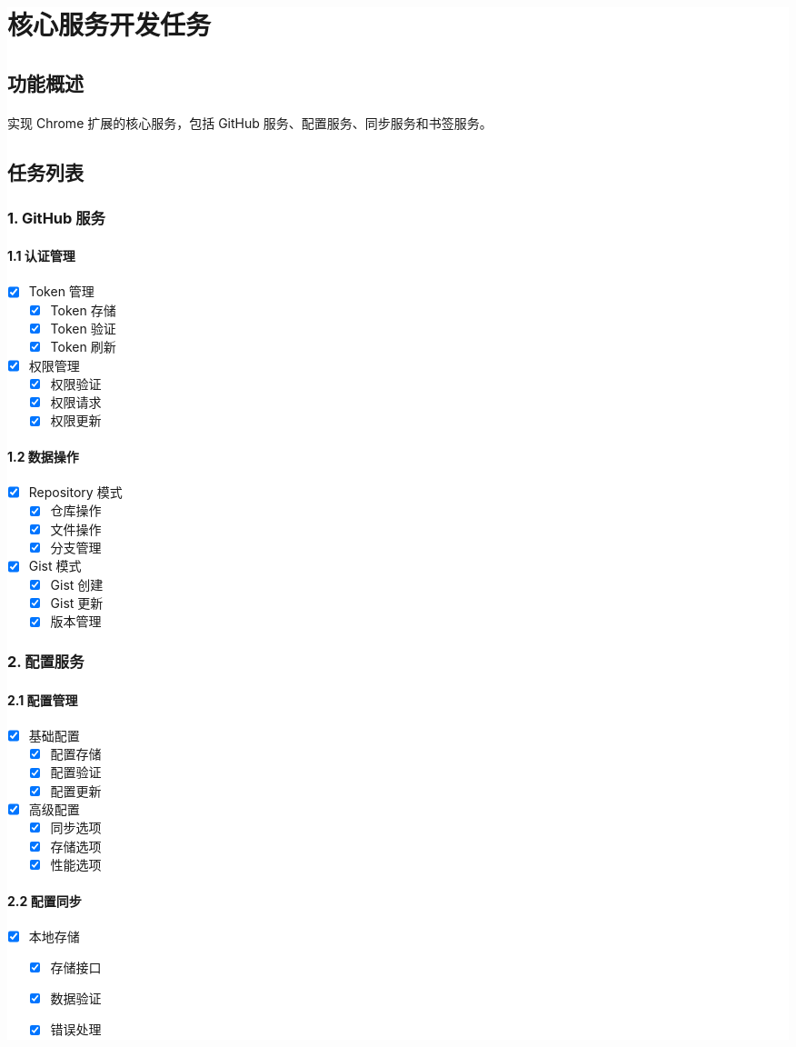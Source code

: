 # 核心服务开发任务

## 功能概述

实现 Chrome 扩展的核心服务，包括 GitHub 服务、配置服务、同步服务和书签服务。

## 任务列表

### 1. GitHub 服务

#### 1.1 认证管理
- [x] Token 管理
  - [x] Token 存储
  - [x] Token 验证
  - [x] Token 刷新
  
- [x] 权限管理
  - [x] 权限验证
  - [x] 权限请求
  - [x] 权限更新

#### 1.2 数据操作
- [x] Repository 模式
  - [x] 仓库操作
  - [x] 文件操作
  - [x] 分支管理
  
- [x] Gist 模式
  - [x] Gist 创建
  - [x] Gist 更新
  - [x] 版本管理

### 2. 配置服务

#### 2.1 配置管理
- [x] 基础配置
  - [x] 配置存储
  - [x] 配置验证
  - [x] 配置更新
  
- [x] 高级配置
  - [x] 同步选项
  - [x] 存储选项
  - [x] 性能选项

#### 2.2 配置同步
- [x] 本地存储
  - [x] 存储接口
  - [x] 数据验证
  - [x] 错误处理
  